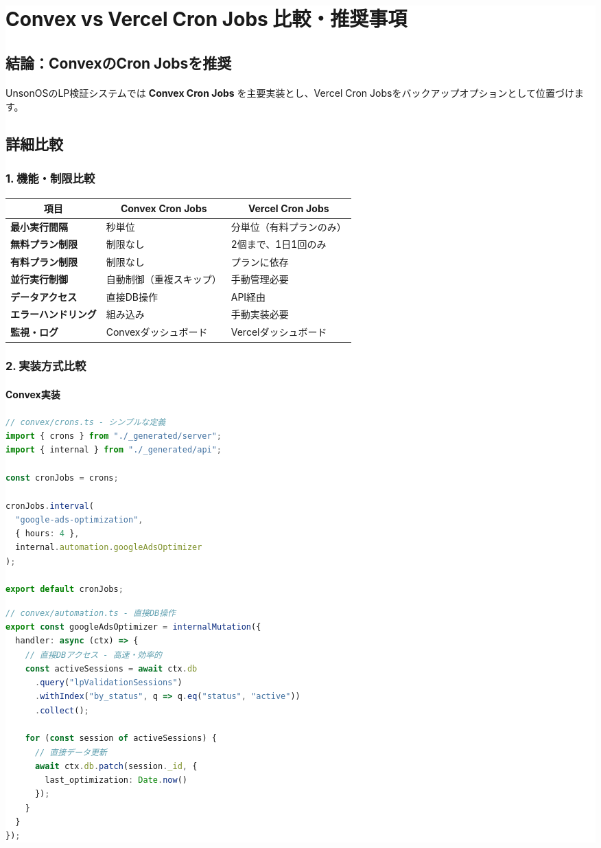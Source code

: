 # Convex vs Vercel Cron Jobs 比較・推奨事項

## 結論：ConvexのCron Jobsを推奨

UnsonOSのLP検証システムでは **Convex Cron Jobs** を主要実装とし、Vercel Cron Jobsをバックアップオプションとして位置づけます。

## 詳細比較

### 1. 機能・制限比較

| 項目 | Convex Cron Jobs | Vercel Cron Jobs |
|------|------------------|------------------|
| **最小実行間隔** | 秒単位 | 分単位（有料プランのみ） |
| **無料プラン制限** | 制限なし | 2個まで、1日1回のみ |
| **有料プラン制限** | 制限なし | プランに依存 |
| **並行実行制御** | 自動制御（重複スキップ） | 手動管理必要 |
| **データアクセス** | 直接DB操作 | API経由 |
| **エラーハンドリング** | 組み込み | 手動実装必要 |
| **監視・ログ** | Convexダッシュボード | Vercelダッシュボード |

### 2. 実装方式比較

#### Convex実装
```typescript
// convex/crons.ts - シンプルな定義
import { crons } from "./_generated/server";
import { internal } from "./_generated/api";

const cronJobs = crons;

cronJobs.interval(
  "google-ads-optimization",
  { hours: 4 },
  internal.automation.googleAdsOptimizer
);

export default cronJobs;
```

```typescript
// convex/automation.ts - 直接DB操作
export const googleAdsOptimizer = internalMutation({
  handler: async (ctx) => {
    // 直接DBアクセス - 高速・効率的
    const activeSessions = await ctx.db
      .query("lpValidationSessions")
      .withIndex("by_status", q => q.eq("status", "active"))
      .collect();
    
    for (const session of activeSessions) {
      // 直接データ更新
      await ctx.db.patch(session._id, { 
        last_optimization: Date.now() 
      });
    }
  }
});
```
